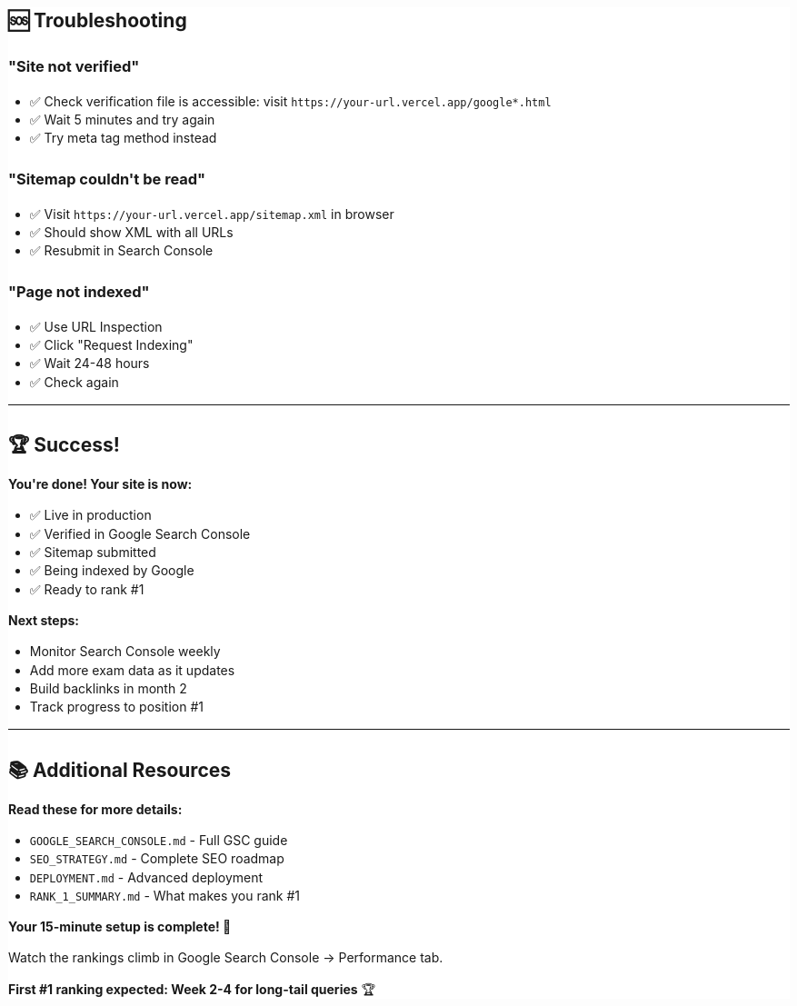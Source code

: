 
## 🆘 Troubleshooting

### "Site not verified"
- ✅ Check verification file is accessible: visit `https://your-url.vercel.app/google*.html`
- ✅ Wait 5 minutes and try again
- ✅ Try meta tag method instead

### "Sitemap couldn't be read"
- ✅ Visit `https://your-url.vercel.app/sitemap.xml` in browser
- ✅ Should show XML with all URLs
- ✅ Resubmit in Search Console

### "Page not indexed"
- ✅ Use URL Inspection
- ✅ Click "Request Indexing"
- ✅ Wait 24-48 hours
- ✅ Check again

---

## 🏆 Success!

**You're done! Your site is now:**
- ✅ Live in production
- ✅ Verified in Google Search Console
- ✅ Sitemap submitted
- ✅ Being indexed by Google
- ✅ Ready to rank #1

**Next steps:**
- Monitor Search Console weekly
- Add more exam data as it updates
- Build backlinks in month 2
- Track progress to position #1

---

## 📚 Additional Resources

**Read these for more details:**
- `GOOGLE_SEARCH_CONSOLE.md` - Full GSC guide
- `SEO_STRATEGY.md` - Complete SEO roadmap
- `DEPLOYMENT.md` - Advanced deployment
- `RANK_1_SUMMARY.md` - What makes you rank #1

**Your 15-minute setup is complete! 🎉**

Watch the rankings climb in Google Search Console → Performance tab.

**First #1 ranking expected: Week 2-4 for long-tail queries** 🏆
